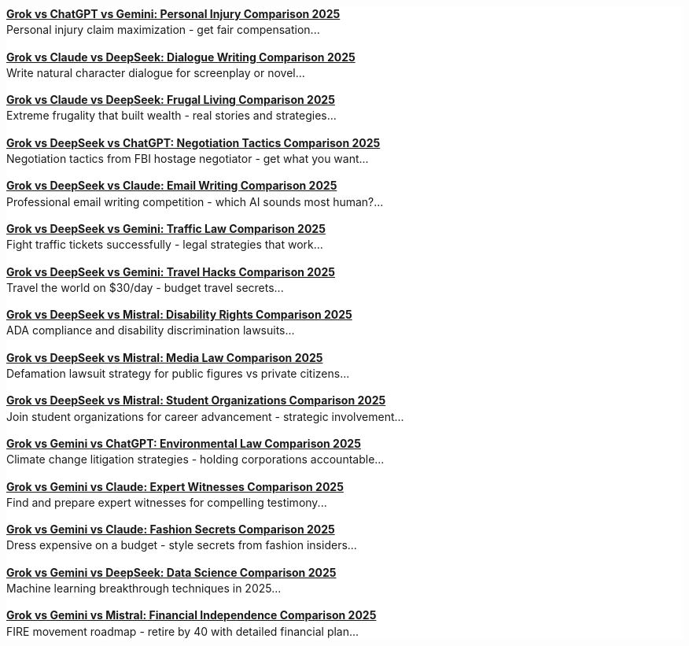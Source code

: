 **[Grok vs ChatGPT vs Gemini: Personal Injury Comparison 2025](/autogenerated/ai-comparison/grok-vs-chatgpt-vs-gemini-personal-injury-2025.html)**
<br>Personal injury claim maximization - get fair compensation...

**[Grok vs Claude vs DeepSeek: Dialogue Writing Comparison 2025](/autogenerated/ai-comparison/grok-vs-claude-vs-deepseek-dialogue-writing-2025.html)**
<br>Write natural character dialogue for screenplay or novel...

**[Grok vs Claude vs DeepSeek: Frugal Living Comparison 2025](/autogenerated/ai-comparison/grok-vs-claude-vs-deepseek-frugal-living-2025.html)**
<br>Extreme frugality that built wealth - real stories and strategies...

**[Grok vs DeepSeek vs ChatGPT: Negotiation Tactics Comparison 2025](/autogenerated/ai-comparison/grok-vs-deepseek-vs-chatgpt-negotiation-tactics-2025.html)**
<br>Negotiation tactics from FBI hostage negotiator - get what you want...

**[Grok vs DeepSeek vs Claude: Email Writing Comparison 2025](/autogenerated/ai-comparison/grok-vs-deepseek-vs-claude-email-writing-2025.html)**
<br>Professional email writing competition - which AI sounds most human?...

**[Grok vs DeepSeek vs Gemini: Traffic Law Comparison 2025](/autogenerated/ai-comparison/grok-vs-deepseek-vs-gemini-traffic-law-2025.html)**
<br>Fight traffic tickets successfully - legal strategies that work...

**[Grok vs DeepSeek vs Gemini: Travel Hacks Comparison 2025](/autogenerated/ai-comparison/grok-vs-deepseek-vs-gemini-travel-hacks-2025.html)**
<br>Travel the world on $30/day - budget travel secrets...

**[Grok vs DeepSeek vs Mistral: Disability Rights Comparison 2025](/autogenerated/ai-comparison/grok-vs-deepseek-vs-mistral-disability-rights-2025.html)**
<br>ADA compliance and disability discrimination lawsuits...

**[Grok vs DeepSeek vs Mistral: Media Law Comparison 2025](/autogenerated/ai-comparison/grok-vs-deepseek-vs-mistral-media-law-2025.html)**
<br>Defamation lawsuit strategy for public figures vs private citizens...

**[Grok vs DeepSeek vs Mistral: Student Organizations Comparison 2025](/autogenerated/ai-comparison/grok-vs-deepseek-vs-mistral-student-organizations-2025.html)**
<br>Join student organizations for career advancement - strategic involvement...

**[Grok vs Gemini vs ChatGPT: Environmental Law Comparison 2025](/autogenerated/ai-comparison/grok-vs-gemini-vs-chatgpt-environmental-law-2025.html)**
<br>Climate change litigation strategies - holding corporations accountable...

**[Grok vs Gemini vs Claude: Expert Witnesses Comparison 2025](/autogenerated/ai-comparison/grok-vs-gemini-vs-claude-expert-witnesses-2025.html)**
<br>Find and prepare expert witnesses for compelling testimony...

**[Grok vs Gemini vs Claude: Fashion Secrets Comparison 2025](/autogenerated/ai-comparison/grok-vs-gemini-vs-claude-fashion-secrets-2025.html)**
<br>Dress expensive on a budget - style secrets from fashion insiders...

**[Grok vs Gemini vs DeepSeek: Data Science Comparison 2025](/autogenerated/ai-comparison/grok-vs-gemini-vs-deepseek-data-science-2025.html)**
<br>Machine learning breakthrough techniques in 2025...

**[Grok vs Gemini vs Mistral: Financial Independence Comparison 2025](/autogenerated/ai-comparison/grok-vs-gemini-vs-mistral-financial-independence-2025.html)**
<br>FIRE movement roadmap - retire by 40 with detailed financial plan...
